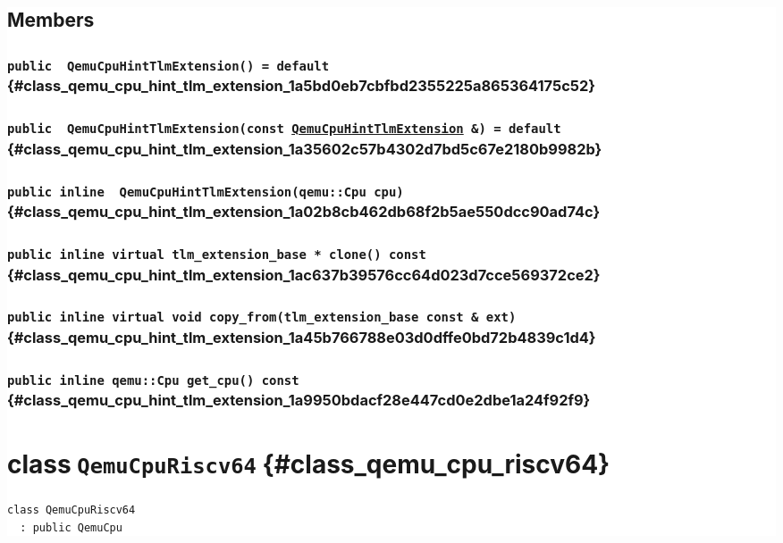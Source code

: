 ## Members

### `public  QemuCpuHintTlmExtension() = default` {#class_qemu_cpu_hint_tlm_extension_1a5bd0eb7cbfbd2355225a865364175c52}





### `public  QemuCpuHintTlmExtension(const `[`QemuCpuHintTlmExtension`](#class_qemu_cpu_hint_tlm_extension)` &) = default` {#class_qemu_cpu_hint_tlm_extension_1a35602c57b4302d7bd5c67e2180b9982b}





### `public inline  QemuCpuHintTlmExtension(qemu::Cpu cpu)` {#class_qemu_cpu_hint_tlm_extension_1a02b8cb462db68f2b5ae550dcc90ad74c}





### `public inline virtual tlm_extension_base * clone() const` {#class_qemu_cpu_hint_tlm_extension_1ac637b39576cc64d023d7cce569372ce2}





### `public inline virtual void copy_from(tlm_extension_base const & ext)` {#class_qemu_cpu_hint_tlm_extension_1a45b766788e03d0dffe0bd72b4839c1d4}





### `public inline qemu::Cpu get_cpu() const` {#class_qemu_cpu_hint_tlm_extension_1a9950bdacf28e447cd0e2dbe1a24f92f9}






# class `QemuCpuRiscv64` {#class_qemu_cpu_riscv64}

```
class QemuCpuRiscv64
  : public QemuCpu
```  



